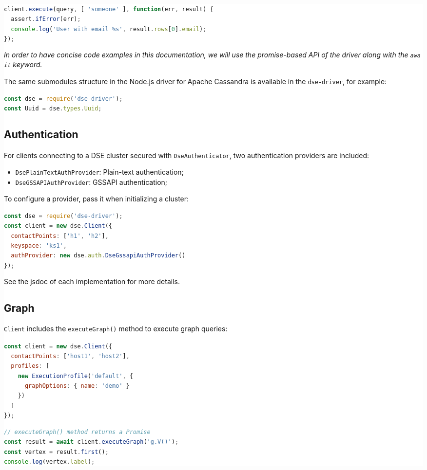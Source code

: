 ```javascript
client.execute(query, [ 'someone' ], function(err, result) {
  assert.ifError(err);
  console.log('User with email %s', result.rows[0].email);
});
```

_In order to have concise code examples in this documentation, we will use the promise-based API of the driver 
along with the `await` keyword._

The same submodules structure in the Node.js driver for Apache Cassandra is available in the `dse-driver`, for example:

```javascript
const dse = require('dse-driver');
const Uuid = dse.types.Uuid;
```

## Authentication

For clients connecting to a DSE cluster secured with `DseAuthenticator`, two authentication providers are included:

* `DsePlainTextAuthProvider`: Plain-text authentication;
* `DseGSSAPIAuthProvider`: GSSAPI authentication;

To configure a provider, pass it when initializing a cluster:

```javascript
const dse = require('dse-driver');
const client = new dse.Client({
  contactPoints: ['h1', 'h2'], 
  keyspace: 'ks1',
  authProvider: new dse.auth.DseGssapiAuthProvider()
});
```

See the jsdoc of each implementation for more details.

## Graph

`Client` includes the `executeGraph()` method to execute graph queries:

```javascript
const client = new dse.Client({
  contactPoints: ['host1', 'host2'],
  profiles: [
    new ExecutionProfile('default', {
      graphOptions: { name: 'demo' }
    })
  ]
});
```

```javascript
// executeGraph() method returns a Promise
const result = await client.executeGraph('g.V()');
const vertex = result.first();
console.log(vertex.label);
```


[dse]: http://www.datastax.com/products/datastax-enterprise
[dse-driver]: https://github.com/datastax/nodejs-dse-driver
[iterable]: https://developer.mozilla.org/en-US/docs/Web/JavaScript/Reference/Iteration_protocols#iterable
[modern-graph]: http://tinkerpop.apache.org/docs/3.2.7/reference/#_the_graph_structure
[jira]: https://datastax-oss.atlassian.net/projects/NODEJS/issues
[mailing-list]: https://groups.google.com/a/lists.datastax.com/forum/#!forum/nodejs-driver-user
[doc-index]: http://docs.datastax.com/en/developer/nodejs-driver-dse/latest/
[api-docs]: http://docs.datastax.com/en/developer/nodejs-driver-dse/latest/api/
[faq]: http://docs.datastax.com/en/developer/nodejs-driver-dse/latest/faq/
[promise]: https://developer.mozilla.org/en/docs/Web/JavaScript/Reference/Global_Objects/Promise
[async-fn]: https://developer.mozilla.org/en-US/docs/Web/JavaScript/Reference/Statements/async_function
[event-emitter]: https://nodejs.org/api/events.html#events_class_eventemitter